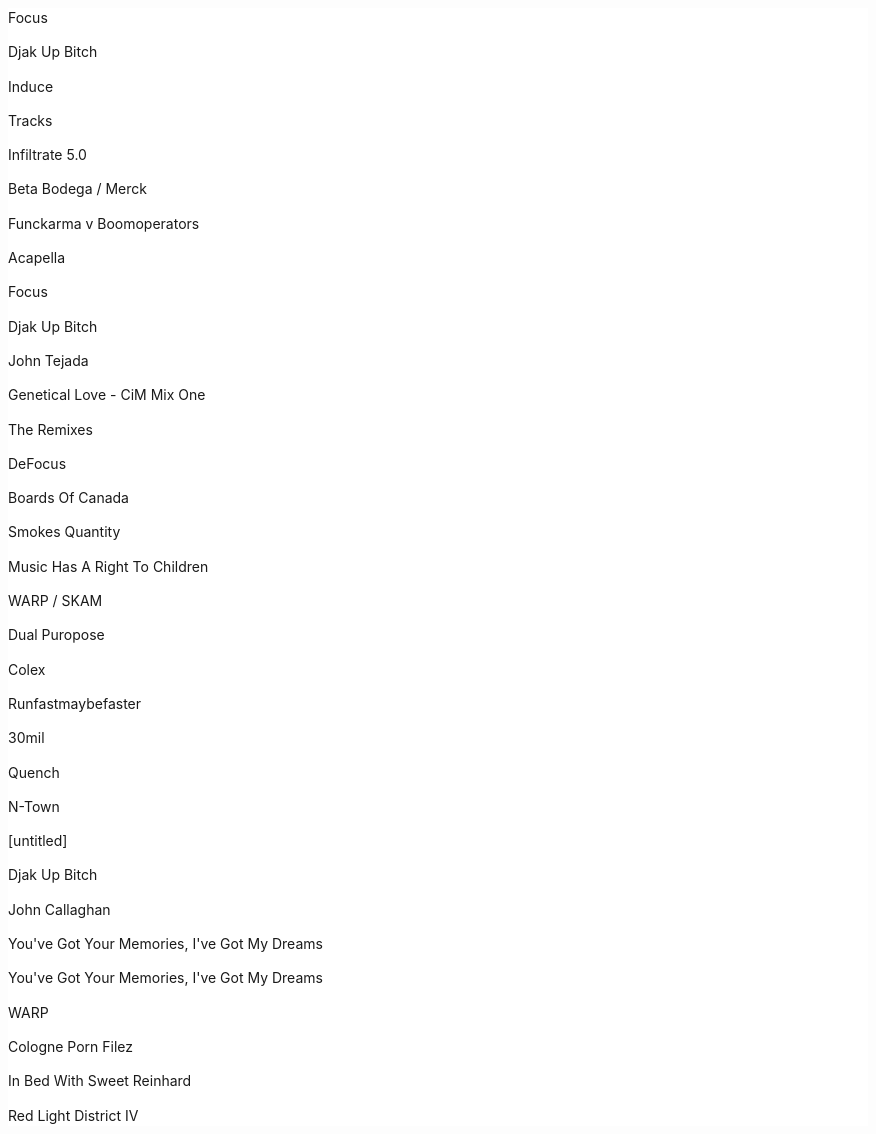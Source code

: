 Focus

Djak Up Bitch

Induce

Tracks

Infiltrate 5.0

Beta Bodega / Merck

Funckarma v Boomoperators

Acapella

Focus

Djak Up Bitch

John Tejada

Genetical Love - CiM Mix One

The Remixes

DeFocus

Boards Of Canada

Smokes Quantity

Music Has A Right To Children

WARP / SKAM

Dual Puropose

Colex

Runfastmaybefaster

30mil

Quench

N-Town

\[untitled\]

Djak Up Bitch

John Callaghan

You've Got Your Memories, I've Got My Dreams

You've Got Your Memories, I've Got My Dreams

WARP

Cologne Porn Filez

In Bed With Sweet Reinhard

Red Light District IV
